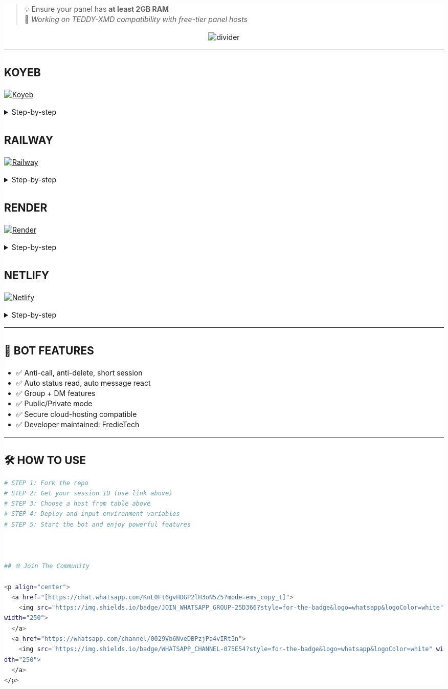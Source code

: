 > 💡 Ensure your panel has **at least 2GB RAM**  
> 🔧 _Working on TEDDY-XMD compatibility with free-tier panel hosts_

<p align="center">
  <img src="https://i.imgur.com/LyHic3i.gif" alt="divider"/>
</p>

---
## KOYEB
[![Koyeb](https://raw.githubusercontent.com/Teddytech1/TEDDY-XMD/main/media/koyeb.svg)](https://app.koyeb.com/services/deploy?type=git&repository=Teddytech1/TEDDY-XMD) <details><summary>Step-by-step</summary></details>

## RAILWAY
[![Railway](https://raw.githubusercontent.com/Teddytech1/TEDDY-XMD/main/media/railway.svg)](https://railway.app/new) <details><summary>Step-by-step</summary></details>

## RENDER
[![Render](https://raw.githubusercontent.com/Teddytech1/TEDDY-XMD/main/media/render.svg)](https://dashboard.render.com/web/new) <details><summary>Step-by-step</summary></details>

## NETLIFY
[![Netlify](https://raw.githubusercontent.com/Teddytech1/TEDDY-XMD/main/media/netlify.svg)](https://app.netlify.com/) <details><summary>Step-by-step</summary></details>

---

## 🤖 BOT FEATURES

- ✅ Anti-call, anti-delete, short session
- ✅ Auto status read, auto message react
- ✅ Group + DM features
- ✅ Public/Private mode
- ✅ Secure cloud-hosting compatible
- ✅ Developer maintained: FredieTech

---

## 🛠️ HOW TO USE

```bash
# STEP 1: Fork the repo
# STEP 2: Get your session ID (use link above)
# STEP 3: Choose a host from table above
# STEP 4: Deploy and input environment variables
# STEP 5: Start the bot and enjoy powerful features



## 🌐 Join The Community

<p align="center">
  <a href="[https://chat.whatsapp.com/KnL0Ft6gvHDGP2lH3oN5Z5?mode=ems_copy_t]">
    <img src="https://img.shields.io/badge/JOIN_WHATSAPP_GROUP-25D366?style=for-the-badge&logo=whatsapp&logoColor=white" width="250">
  </a>
  <a href="https://whatsapp.com/channel/0029Vb6NveDBPzjPa4vIRt3n">
    <img src="https://img.shields.io/badge/WHATSAPP_CHANNEL-075E54?style=for-the-badge&logo=whatsapp&logoColor=white" width="250">
  </a>
</p>
```